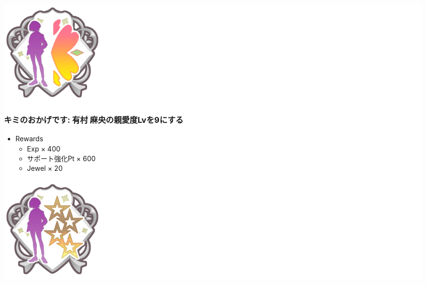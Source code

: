 <img src="img/img_general_achievement_char_amao-010.png" style="width:200px;"/>

### キミのおかげです: 有村 麻央の親愛度Lvを9にする
* Rewards
	* Exp × 400
	* サポート強化Pt × 600
	* Jewel × 20

<img src="img/img_general_achievement_char_amao-014.png" style="width:200px;"/>
